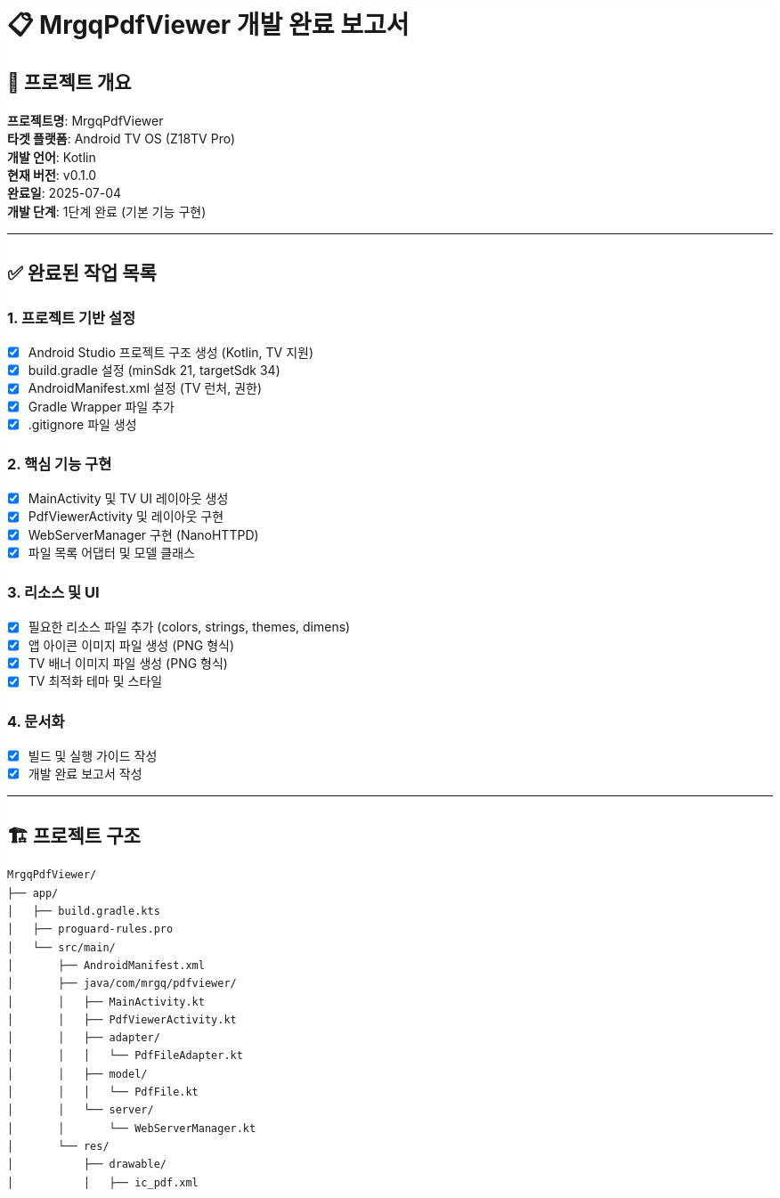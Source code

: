 # 📋 MrgqPdfViewer 개발 완료 보고서

## 🎯 프로젝트 개요

**프로젝트명**: MrgqPdfViewer  
**타겟 플랫폼**: Android TV OS (Z18TV Pro)  
**개발 언어**: Kotlin  
**현재 버전**: v0.1.0  
**완료일**: 2025-07-04  
**개발 단계**: 1단계 완료 (기본 기능 구현)

---

## ✅ 완료된 작업 목록

### 1. 프로젝트 기반 설정
- [x] Android Studio 프로젝트 구조 생성 (Kotlin, TV 지원)
- [x] build.gradle 설정 (minSdk 21, targetSdk 34)
- [x] AndroidManifest.xml 설정 (TV 런처, 권한)
- [x] Gradle Wrapper 파일 추가
- [x] .gitignore 파일 생성

### 2. 핵심 기능 구현
- [x] MainActivity 및 TV UI 레이아웃 생성
- [x] PdfViewerActivity 및 레이아웃 구현
- [x] WebServerManager 구현 (NanoHTTPD)
- [x] 파일 목록 어댑터 및 모델 클래스

### 3. 리소스 및 UI
- [x] 필요한 리소스 파일 추가 (colors, strings, themes, dimens)
- [x] 앱 아이콘 이미지 파일 생성 (PNG 형식)
- [x] TV 배너 이미지 파일 생성 (PNG 형식)
- [x] TV 최적화 테마 및 스타일

### 4. 문서화
- [x] 빌드 및 실행 가이드 작성
- [x] 개발 완료 보고서 작성

---

## 🏗️ 프로젝트 구조

```
MrgqPdfViewer/
├── app/
│   ├── build.gradle.kts
│   ├── proguard-rules.pro
│   └── src/main/
│       ├── AndroidManifest.xml
│       ├── java/com/mrgq/pdfviewer/
│       │   ├── MainActivity.kt
│       │   ├── PdfViewerActivity.kt
│       │   ├── adapter/
│       │   │   └── PdfFileAdapter.kt
│       │   ├── model/
│       │   │   └── PdfFile.kt
│       │   └── server/
│       │       └── WebServerManager.kt
│       └── res/
│           ├── drawable/
│           │   ├── ic_pdf.xml
```
